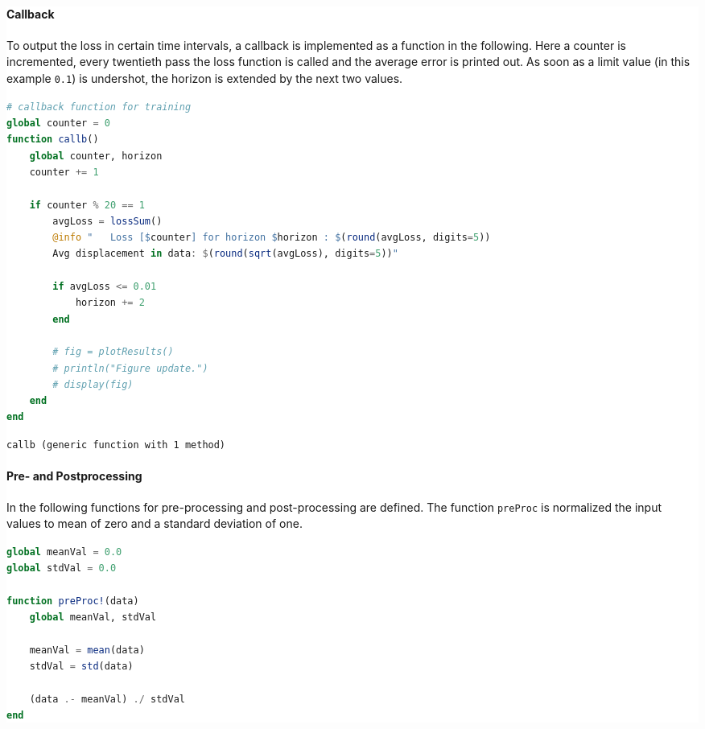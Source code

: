 

#### Callback

To output the loss in certain time intervals, a callback is implemented as a function in the following. Here a counter is incremented, every twentieth pass the loss function is called and the average error is printed out.  As soon as a limit value (in this example `0.1`) is undershot, the horizon is extended by the next two values.


```julia
# callback function for training
global counter = 0
function callb()
    global counter, horizon 
    counter += 1
   
    if counter % 20 == 1
        avgLoss = lossSum()
        @info "   Loss [$counter] for horizon $horizon : $(round(avgLoss, digits=5))   
        Avg displacement in data: $(round(sqrt(avgLoss), digits=5))"
        
        if avgLoss <= 0.01
            horizon += 2
        end
   
        # fig = plotResults()
        # println("Figure update.")
        # display(fig)
    end
end

```




    callb (generic function with 1 method)



#### Pre- and Postprocessing

In the following functions for pre-processing and post-processing are defined. The function `preProc` is normalized the input values to mean of zero and a standard deviation of one. 


```julia
global meanVal = 0.0
global stdVal = 0.0

function preProc!(data)
    global meanVal, stdVal

    meanVal = mean(data)
    stdVal = std(data)
    
    (data .- meanVal) ./ stdVal    
end 
```

